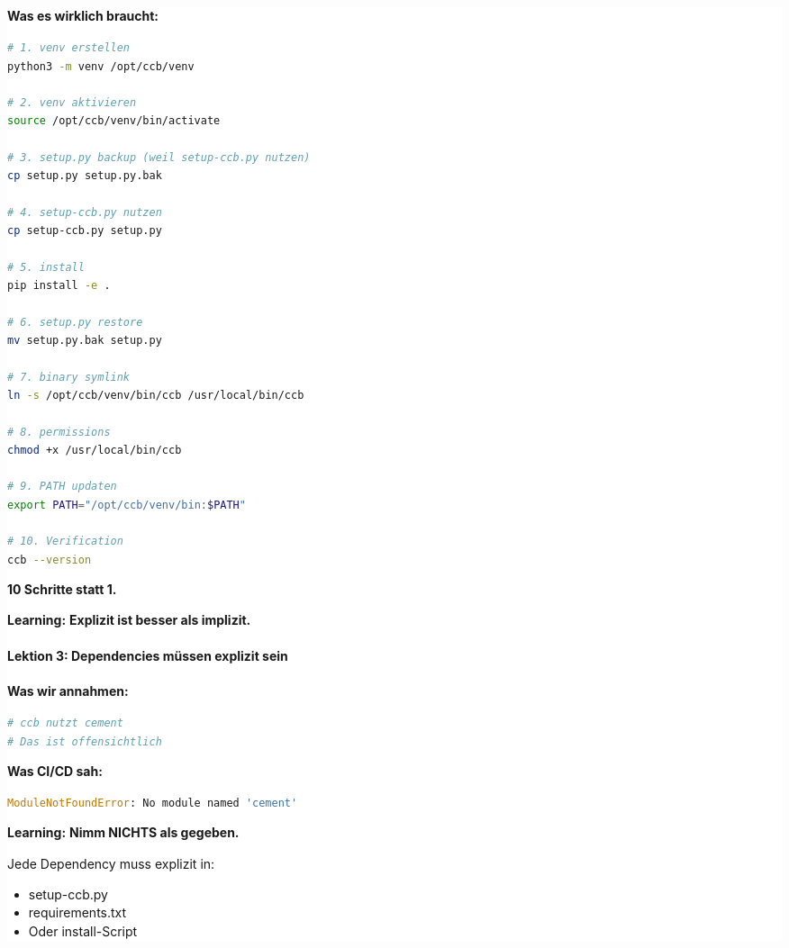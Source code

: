**Was es wirklich braucht:**

```bash
# 1. venv erstellen
python3 -m venv /opt/ccb/venv

# 2. venv aktivieren
source /opt/ccb/venv/bin/activate

# 3. setup.py backup (weil setup-ccb.py nutzen)
cp setup.py setup.py.bak

# 4. setup-ccb.py nutzen
cp setup-ccb.py setup.py

# 5. install
pip install -e .

# 6. setup.py restore
mv setup.py.bak setup.py

# 7. binary symlink
ln -s /opt/ccb/venv/bin/ccb /usr/local/bin/ccb

# 8. permissions
chmod +x /usr/local/bin/ccb

# 9. PATH updaten
export PATH="/opt/ccb/venv/bin:$PATH"

# 10. Verification
ccb --version
```

**10 Schritte statt 1.**

**Learning:** **Explizit ist besser als implizit.**

#### Lektion 3: Dependencies müssen explizit sein

**Was wir annahmen:**
```python
# ccb nutzt cement
# Das ist offensichtlich
```

**Was CI/CD sah:**
```python
ModuleNotFoundError: No module named 'cement'
```

**Learning:** **Nimm NICHTS als gegeben.**

Jede Dependency muss explizit in:
- setup-ccb.py
- requirements.txt
- Oder install-Script
